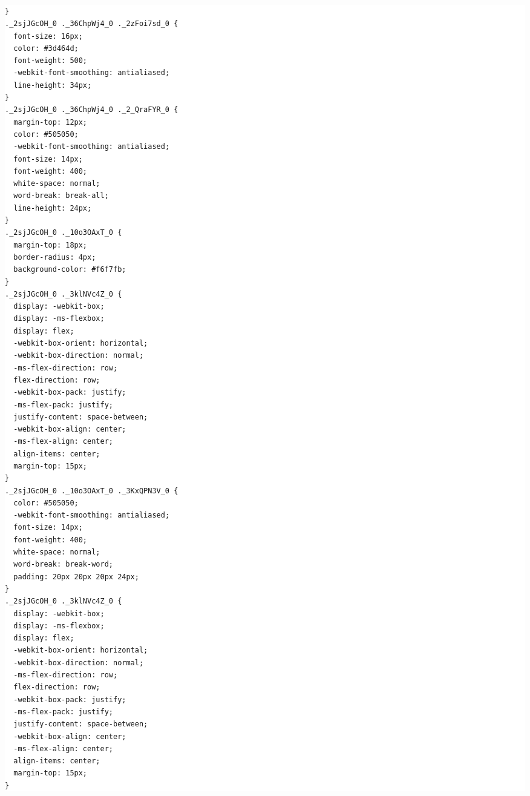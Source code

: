     }
    ._2sjJGcOH_0 ._36ChpWj4_0 ._2zFoi7sd_0 {
      font-size: 16px;
      color: #3d464d;
      font-weight: 500;
      -webkit-font-smoothing: antialiased;
      line-height: 34px;
    }
    ._2sjJGcOH_0 ._36ChpWj4_0 ._2_QraFYR_0 {
      margin-top: 12px;
      color: #505050;
      -webkit-font-smoothing: antialiased;
      font-size: 14px;
      font-weight: 400;
      white-space: normal;
      word-break: break-all;
      line-height: 24px;
    }
    ._2sjJGcOH_0 ._10o3OAxT_0 {
      margin-top: 18px;
      border-radius: 4px;
      background-color: #f6f7fb;
    }
    ._2sjJGcOH_0 ._3klNVc4Z_0 {
      display: -webkit-box;
      display: -ms-flexbox;
      display: flex;
      -webkit-box-orient: horizontal;
      -webkit-box-direction: normal;
      -ms-flex-direction: row;
      flex-direction: row;
      -webkit-box-pack: justify;
      -ms-flex-pack: justify;
      justify-content: space-between;
      -webkit-box-align: center;
      -ms-flex-align: center;
      align-items: center;
      margin-top: 15px;
    }
    ._2sjJGcOH_0 ._10o3OAxT_0 ._3KxQPN3V_0 {
      color: #505050;
      -webkit-font-smoothing: antialiased;
      font-size: 14px;
      font-weight: 400;
      white-space: normal;
      word-break: break-word;
      padding: 20px 20px 20px 24px;
    }
    ._2sjJGcOH_0 ._3klNVc4Z_0 {
      display: -webkit-box;
      display: -ms-flexbox;
      display: flex;
      -webkit-box-orient: horizontal;
      -webkit-box-direction: normal;
      -ms-flex-direction: row;
      flex-direction: row;
      -webkit-box-pack: justify;
      -ms-flex-pack: justify;
      justify-content: space-between;
      -webkit-box-align: center;
      -ms-flex-align: center;
      align-items: center;
      margin-top: 15px;
    }